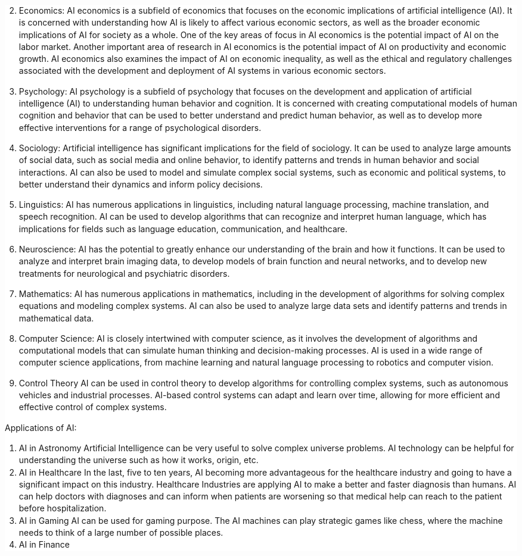 2. Economics:
AI economics is a subfield of economics that focuses on the economic implications of artificial intelligence (AI). It is concerned with understanding how AI is likely to affect various economic sectors, as well as the broader economic implications of AI for society as a whole.
One of the key areas of focus in AI economics is the potential impact of AI on the labor market. Another important area of research in AI economics is the potential impact of AI on productivity and economic growth. AI economics also examines the impact of AI on economic inequality, as well as the ethical and regulatory challenges associated with the development and deployment of AI systems in various economic sectors.

3. Psychology:
AI psychology is a subfield of psychology that focuses on the development and application of artificial intelligence (AI) to understanding human behavior and cognition. It is concerned with creating computational models of human cognition and behavior that can be used to better understand and predict human behavior, as well as to develop more effective interventions for a range of psychological disorders.

4. Sociology: 
Artificial intelligence has significant implications for the field of sociology. It can be used to analyze large amounts of social data, such as social media and online behavior, to identify patterns and trends in human behavior and social interactions. AI can also be used to model and simulate complex social systems, such as economic and political systems, to better understand their dynamics and inform policy decisions.

5. Linguistics:
AI has numerous applications in linguistics, including natural language processing, machine translation, and speech recognition. AI can be used to develop algorithms that can recognize and interpret human language, which has implications for fields such as language education, communication, and healthcare.

6. Neuroscience:
AI has the potential to greatly enhance our understanding of the brain and how it functions. It can be used to analyze and interpret brain imaging data, to develop models of brain function and neural networks, and to develop new treatments for neurological and psychiatric disorders.

 7. Mathematics:
AI has numerous applications in mathematics, including in the development of algorithms for solving complex equations and modeling complex systems. AI can also be used to analyze large data sets and identify patterns and trends in mathematical data.

 8. Computer Science:
AI is closely intertwined with computer science, as it involves the development of algorithms and computational models that can simulate human thinking and decision-making processes. AI is used in a wide range of computer science applications, from machine learning and natural language processing to robotics and computer vision.

9. Control Theory
AI can be used in control theory to develop algorithms for controlling complex systems, such as autonomous vehicles and industrial processes. AI-based control systems can adapt and learn over time, allowing for more efficient and effective control of complex systems.

Applications of AI:

1. AI in Astronomy
      Artificial Intelligence can be very useful to solve complex universe problems. AI technology can be helpful for understanding the universe such as how it works, origin, etc.
2. AI in Healthcare
      In the last, five to ten years, AI becoming more advantageous for the healthcare industry and going to have a significant impact on this industry.
      Healthcare Industries are applying AI to make a better and faster diagnosis than humans. AI can help doctors with diagnoses and can inform when patients are worsening so that medical help can reach to the patient before hospitalization.
3. AI in Gaming
      AI can be used for gaming purpose. The AI machines can play strategic games like chess, where the machine needs to think of a large number of possible places.
4. AI in Finance